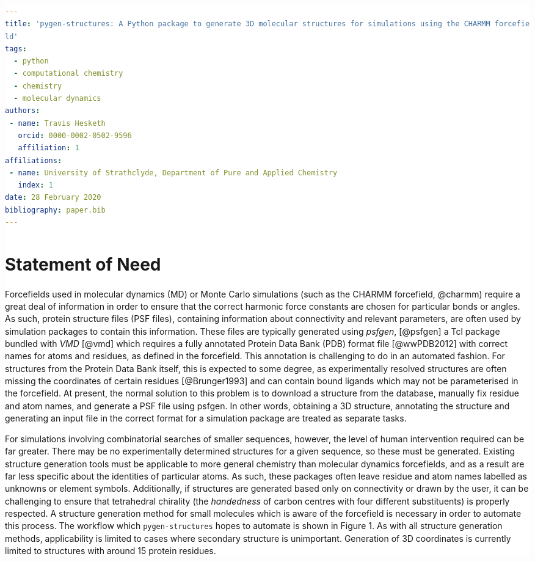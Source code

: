 ```yaml
---
title: 'pygen-structures: A Python package to generate 3D molecular structures for simulations using the CHARMM forcefield'
tags:
  - python
  - computational chemistry
  - chemistry
  - molecular dynamics
authors:
 - name: Travis Hesketh
   orcid: 0000-0002-0502-9596
   affiliation: 1
affiliations:
 - name: University of Strathclyde, Department of Pure and Applied Chemistry
   index: 1
date: 28 February 2020
bibliography: paper.bib
---
```


# Statement of Need

Forcefields used in molecular dynamics (MD) or Monte Carlo simulations (such as the CHARMM forcefield, @charmm) require a great deal of information in order to ensure that the correct harmonic force constants are chosen for particular bonds or angles. As such, protein structure files (PSF files), containing information about connectivity and relevant parameters, are often used by simulation packages to contain this information. These files are typically generated using _psfgen_, [@psfgen] a Tcl package bundled with _VMD_ [@vmd] which requires a fully annotated Protein Data Bank (PDB) format file [@wwPDB2012] with correct names for atoms and residues, as defined in the forcefield. This annotation is challenging to do in an automated fashion. For structures from the Protein Data Bank itself, this is expected to some degree, as experimentally resolved structures are often missing the coordinates of certain residues [@Brunger1993] and can contain bound ligands which may not be parameterised in the forcefield. At present, the normal solution to this problem is to download a structure from the database, manually fix residue and atom names, and generate a PSF file using psfgen. In other words, obtaining a 3D structure, annotating the structure and generating an input file in the correct format for a simulation package are treated as separate tasks.

For simulations involving combinatorial searches of smaller sequences, however, the level of human intervention required can be far greater. There may be no experimentally determined structures for a given sequence, so these must be generated. Existing structure generation tools must be applicable to more general chemistry than molecular dynamics forcefields, and as a result are far less specific about the identities of particular atoms. As such, these packages often leave residue and atom names labelled as unknowns or element symbols. Additionally, if structures are generated based only on connectivity or drawn by the user, it can be challenging to ensure that tetrahedral chirality (the _handedness_ of carbon centres with four different substituents) is properly respected. A structure generation method for small molecules which is aware of the forcefield is necessary in order to automate this process. The workflow which `pygen-structures` hopes to automate is shown in Figure 1. As with all structure generation methods, applicability is limited to cases where secondary structure is unimportant. Generation of 3D coordinates is currently limited to structures with around 15 protein residues.
